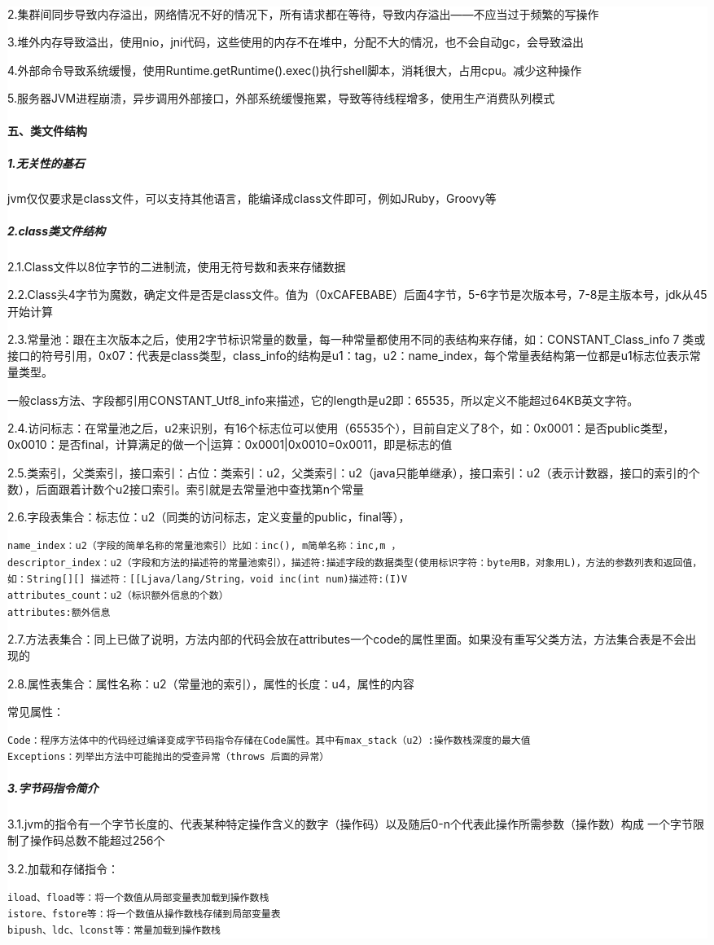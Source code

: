 2.集群间同步导致内存溢出，网络情况不好的情况下，所有请求都在等待，导致内存溢出——不应当过于频繁的写操作

3.堆外内存导致溢出，使用nio，jni代码，这些使用的内存不在堆中，分配不大的情况，也不会自动gc，会导致溢出

4.外部命令导致系统缓慢，使用Runtime.getRuntime().exec()执行shell脚本，消耗很大，占用cpu。减少这种操作

5.服务器JVM进程崩溃，异步调用外部接口，外部系统缓慢拖累，导致等待线程增多，使用生产消费队列模式

#### 五、类文件结构
##### 1.无关性的基石
jvm仅仅要求是class文件，可以支持其他语言，能编译成class文件即可，例如JRuby，Groovy等

##### 2.class类文件结构
2.1.Class文件以8位字节的二进制流，使用无符号数和表来存储数据

2.2.Class头4字节为魔数，确定文件是否是class文件。值为（0xCAFEBABE）后面4字节，5-6字节是次版本号，7-8是主版本号，jdk从45开始计算

2.3.常量池：跟在主次版本之后，使用2字节标识常量的数量，每一种常量都使用不同的表结构来存储，如：CONSTANT_Class_info 7 类或接口的符号引用，0x07：代表是class类型，class_info的结构是u1：tag，u2：name_index，每个常量表结构第一位都是u1标志位表示常量类型。

一般class方法、字段都引用CONSTANT_Utf8_info来描述，它的length是u2即：65535，所以定义不能超过64KB英文字符。

2.4.访问标志：在常量池之后，u2来识别，有16个标志位可以使用（65535个），目前自定义了8个，如：0x0001：是否public类型，0x0010：是否final，计算满足的做一个|运算：0x0001|0x0010=0x0011，即是标志的值

2.5.类索引，父类索引，接口索引：占位：类索引：u2，父类索引：u2（java只能单继承），接口索引：u2（表示计数器，接口的索引的个数），后面跟着计数个u2接口索引。索引就是去常量池中查找第n个常量

2.6.字段表集合：标志位：u2（同类的访问标志，定义变量的public，final等），

```
name_index：u2（字段的简单名称的常量池索引）比如：inc(), m简单名称：inc,m ，
descriptor_index：u2（字段和方法的描述符的常量池索引），描述符:描述字段的数据类型(使用标识字符：byte用B，对象用L)，方法的参数列表和返回值，如：String[][] 描述符：[[Ljava/lang/String，void inc(int num)描述符:(I)V
attributes_count：u2（标识额外信息的个数）
attributes:额外信息
```


2.7.方法表集合：同上已做了说明，方法内部的代码会放在attributes一个code的属性里面。如果没有重写父类方法，方法集合表是不会出现的

2.8.属性表集合：属性名称：u2（常量池的索引），属性的长度：u4，属性的内容

常见属性：

```
Code：程序方法体中的代码经过编译变成字节码指令存储在Code属性。其中有max_stack（u2）:操作数栈深度的最大值
Exceptions：列举出方法中可能抛出的受查异常（throws 后面的异常）
```

##### 3.字节码指令简介
3.1.jvm的指令有一个字节长度的、代表某种特定操作含义的数字（操作码）以及随后0-n个代表此操作所需参数（操作数）构成
一个字节限制了操作码总数不能超过256个

3.2.加载和存储指令：

```
iload、fload等：将一个数值从局部变量表加载到操作数栈
istore、fstore等：将一个数值从操作数栈存储到局部变量表
bipush、ldc、lconst等：常量加载到操作数栈
```
